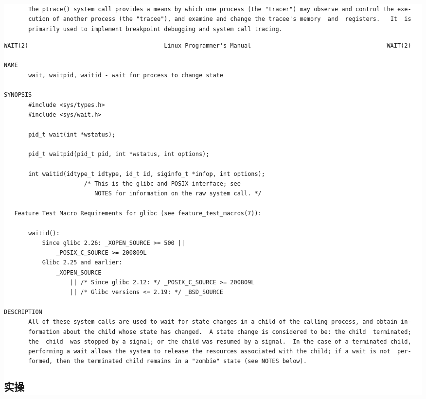 ```txt
       The ptrace() system call provides a means by which one process (the "tracer") may observe and control the exe‐
       cution of another process (the "tracee"), and examine and change the tracee's memory  and  registers.   It  is
       primarily used to implement breakpoint debugging and system call tracing.
```

```txt
WAIT(2)                                       Linux Programmer's Manual                                       WAIT(2)

NAME
       wait, waitpid, waitid - wait for process to change state

SYNOPSIS
       #include <sys/types.h>
       #include <sys/wait.h>

       pid_t wait(int *wstatus);

       pid_t waitpid(pid_t pid, int *wstatus, int options);

       int waitid(idtype_t idtype, id_t id, siginfo_t *infop, int options);
                       /* This is the glibc and POSIX interface; see
                          NOTES for information on the raw system call. */

   Feature Test Macro Requirements for glibc (see feature_test_macros(7)):

       waitid():
           Since glibc 2.26: _XOPEN_SOURCE >= 500 ||
               _POSIX_C_SOURCE >= 200809L
           Glibc 2.25 and earlier:
               _XOPEN_SOURCE
                   || /* Since glibc 2.12: */ _POSIX_C_SOURCE >= 200809L
                   || /* Glibc versions <= 2.19: */ _BSD_SOURCE

DESCRIPTION
       All of these system calls are used to wait for state changes in a child of the calling process, and obtain in‐
       formation about the child whose state has changed.  A state change is considered to be: the child  terminated;
       the  child  was stopped by a signal; or the child was resumed by a signal.  In the case of a terminated child,
       performing a wait allows the system to release the resources associated with the child; if a wait is not  per‐
       formed, then the terminated child remains in a "zombie" state (see NOTES below).
```



## 实操
